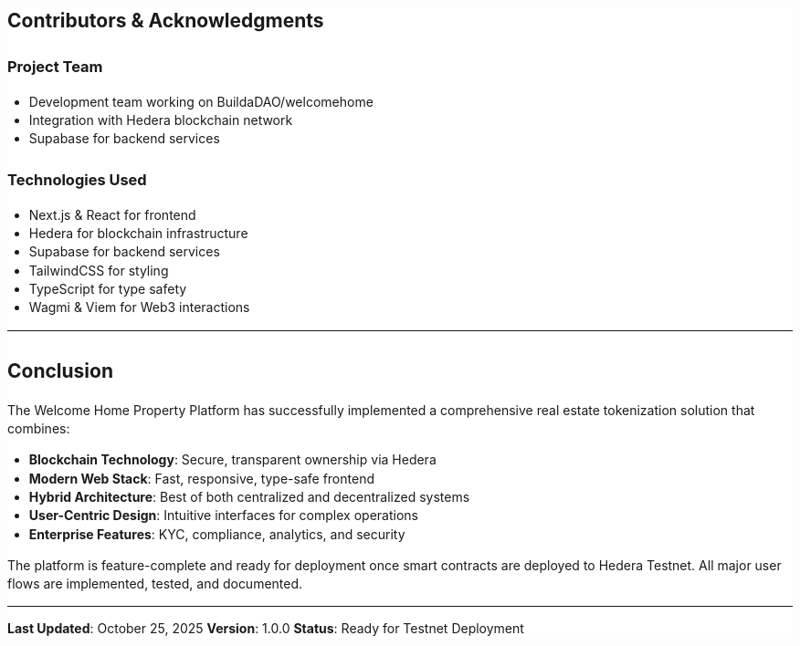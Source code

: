 
## Contributors & Acknowledgments

### Project Team
- Development team working on BuildaDAO/welcomehome
- Integration with Hedera blockchain network
- Supabase for backend services

### Technologies Used
- Next.js & React for frontend
- Hedera for blockchain infrastructure
- Supabase for backend services
- TailwindCSS for styling
- TypeScript for type safety
- Wagmi & Viem for Web3 interactions

---

## Conclusion

The Welcome Home Property Platform has successfully implemented a comprehensive real estate tokenization solution that combines:

- **Blockchain Technology**: Secure, transparent ownership via Hedera
- **Modern Web Stack**: Fast, responsive, type-safe frontend
- **Hybrid Architecture**: Best of both centralized and decentralized systems
- **User-Centric Design**: Intuitive interfaces for complex operations
- **Enterprise Features**: KYC, compliance, analytics, and security

The platform is feature-complete and ready for deployment once smart contracts are deployed to Hedera Testnet. All major user flows are implemented, tested, and documented.

---

**Last Updated**: October 25, 2025
**Version**: 1.0.0
**Status**: Ready for Testnet Deployment
